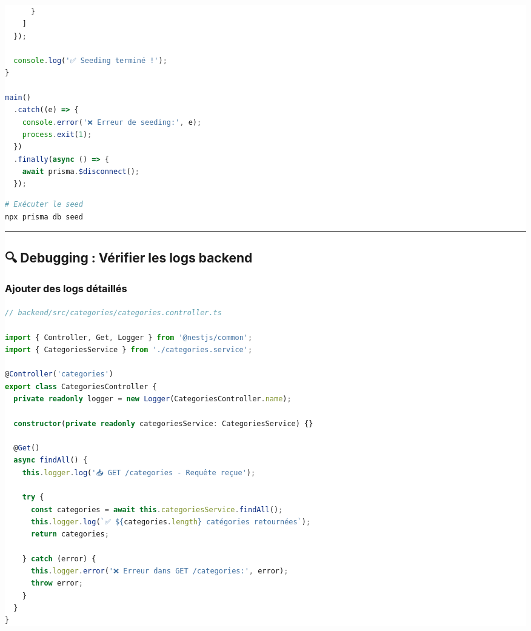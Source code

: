 ```typescript
      }
    ]
  });

  console.log('✅ Seeding terminé !');
}

main()
  .catch((e) => {
    console.error('❌ Erreur de seeding:', e);
    process.exit(1);
  })
  .finally(async () => {
    await prisma.$disconnect();
  });
```

```bash
# Exécuter le seed
npx prisma db seed
```

---

## 🔍 Debugging : Vérifier les logs backend

### Ajouter des logs détaillés

```typescript
// backend/src/categories/categories.controller.ts

import { Controller, Get, Logger } from '@nestjs/common';
import { CategoriesService } from './categories.service';

@Controller('categories')
export class CategoriesController {
  private readonly logger = new Logger(CategoriesController.name);

  constructor(private readonly categoriesService: CategoriesService) {}

  @Get()
  async findAll() {
    this.logger.log('📥 GET /categories - Requête reçue');

    try {
      const categories = await this.categoriesService.findAll();
      this.logger.log(`✅ ${categories.length} catégories retournées`);
      return categories;

    } catch (error) {
      this.logger.error('❌ Erreur dans GET /categories:', error);
      throw error;
    }
  }
}
```
